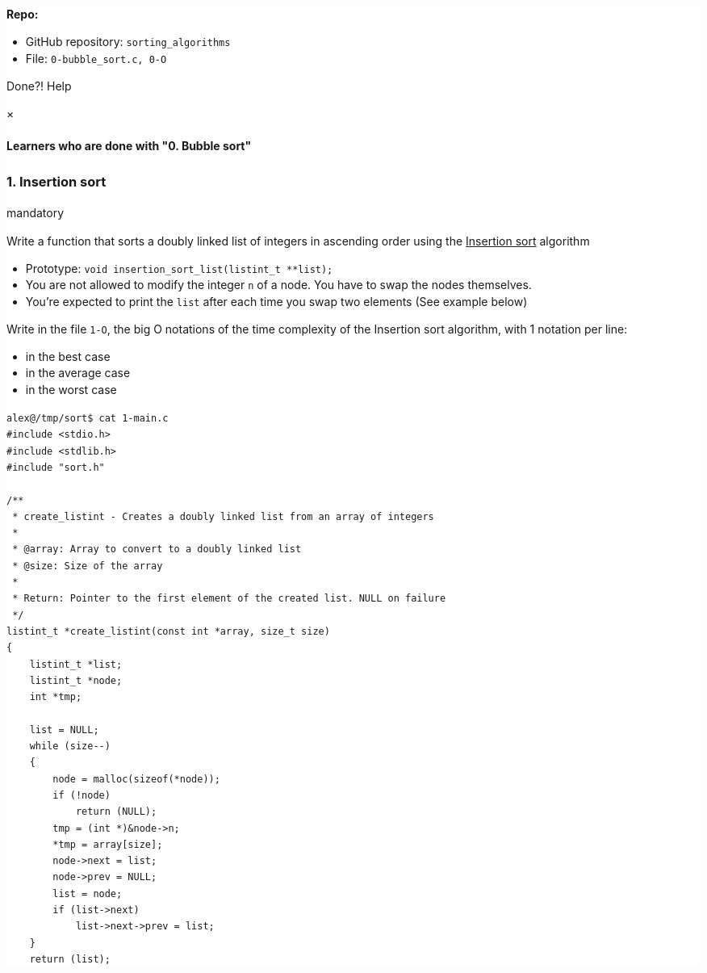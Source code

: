 **Repo:**

-   GitHub repository: `sorting_algorithms`
-   File: `0-bubble_sort.c, 0-O`

Done?! Help

×

#### Learners who are done with "0. Bubble sort"

### 1\. Insertion sort

mandatory

<iframe width="560" height="315" src="https://www.youtube.com/embed/ROalU379l3U" frameborder="0" allowfullscreen=""></iframe>  
  

Write a function that sorts a doubly linked list of integers in ascending order using the [Insertion sort](https://intranet.alxswe.com/rltoken/GocxRKbPdsmERXeOHMCO2w "Insertion sort") algorithm

-   Prototype: `void insertion_sort_list(listint_t **list);`
-   You are not allowed to modify the integer `n` of a node. You have to swap the nodes themselves.
-   You’re expected to print the `list` after each time you swap two elements (See example below)

Write in the file `1-O`, the big O notations of the time complexity of the Insertion sort algorithm, with 1 notation per line:

-   in the best case
-   in the average case
-   in the worst case

```
alex@/tmp/sort$ cat 1-main.c
#include <stdio.h>
#include <stdlib.h>
#include "sort.h"

/**
 * create_listint - Creates a doubly linked list from an array of integers
 *
 * @array: Array to convert to a doubly linked list
 * @size: Size of the array
 *
 * Return: Pointer to the first element of the created list. NULL on failure
 */
listint_t *create_listint(const int *array, size_t size)
{
    listint_t *list;
    listint_t *node;
    int *tmp;

    list = NULL;
    while (size--)
    {
        node = malloc(sizeof(*node));
        if (!node)
            return (NULL);
        tmp = (int *)&node->n;
        *tmp = array[size];
        node->next = list;
        node->prev = NULL;
        list = node;
        if (list->next)
            list->next->prev = list;
    }
    return (list);
```